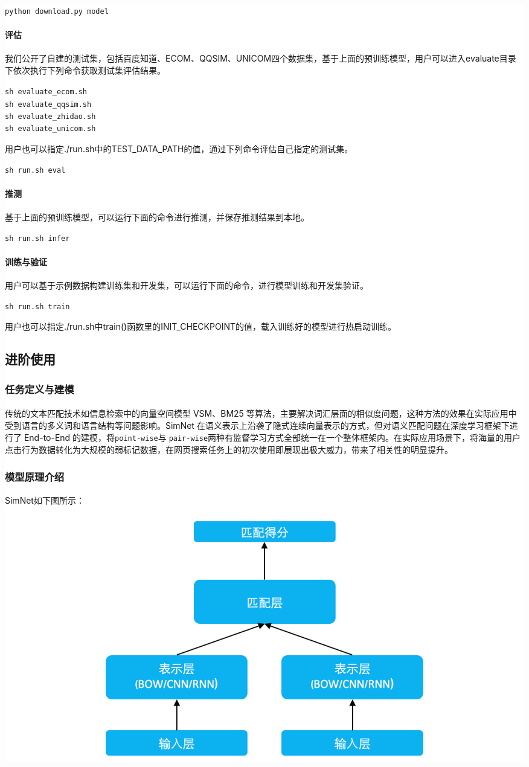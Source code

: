 ```
python download.py model
```

#### 评估
我们公开了自建的测试集，包括百度知道、ECOM、QQSIM、UNICOM四个数据集，基于上面的预训练模型，用户可以进入evaluate目录下依次执行下列命令获取测试集评估结果。
```shell
sh evaluate_ecom.sh  
sh evaluate_qqsim.sh  
sh evaluate_zhidao.sh  
sh evaluate_unicom.sh  
```
用户也可以指定./run.sh中的TEST_DATA_PATH的值，通过下列命令评估自己指定的测试集。
```shell
sh run.sh eval
```

#### 推测
基于上面的预训练模型，可以运行下面的命令进行推测，并保存推测结果到本地。
```shell
sh run.sh infer  
```
#### 训练与验证
用户可以基于示例数据构建训练集和开发集，可以运行下面的命令，进行模型训练和开发集验证。
```shell
sh run.sh train
```
用户也可以指定./run.sh中train()函数里的INIT_CHECKPOINT的值，载入训练好的模型进行热启动训练。
## 进阶使用

### 任务定义与建模

传统的文本匹配技术如信息检索中的向量空间模型 VSM、BM25 等算法，主要解决词汇层面的相似度问题，这种方法的效果在实际应用中受到语言的多义词和语言结构等问题影响。SimNet 在语义表示上沿袭了隐式连续向量表示的方式，但对语义匹配问题在深度学习框架下进行了 End-to-End 的建模，将```point-wise```与 ```pair-wise```两种有监督学习方式全部统一在一个整体框架内。在实际应用场景下，将海量的用户点击行为数据转化为大规模的弱标记数据，在网页搜索任务上的初次使用即展现出极大威力，带来了相关性的明显提升。

### 模型原理介绍

SimNet如下图所示：

<p align="center">
<img src="./struct.jpg"/> <br />
</p>
